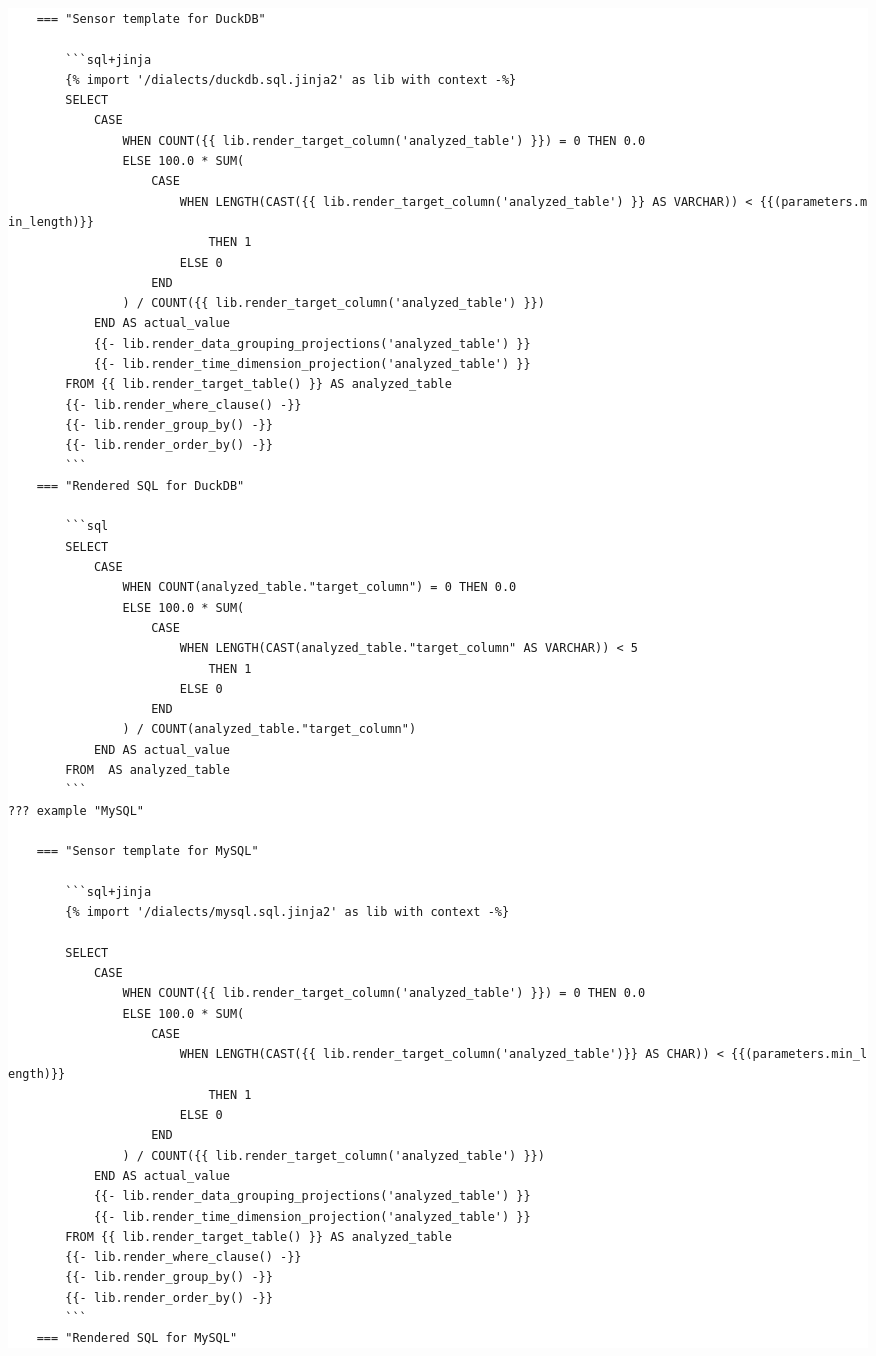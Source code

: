        === "Sensor template for DuckDB"

            ```sql+jinja
            {% import '/dialects/duckdb.sql.jinja2' as lib with context -%}
            SELECT
                CASE
                    WHEN COUNT({{ lib.render_target_column('analyzed_table') }}) = 0 THEN 0.0
                    ELSE 100.0 * SUM(
                        CASE
                            WHEN LENGTH(CAST({{ lib.render_target_column('analyzed_table') }} AS VARCHAR)) < {{(parameters.min_length)}}
                                THEN 1
                            ELSE 0
                        END
                    ) / COUNT({{ lib.render_target_column('analyzed_table') }})
                END AS actual_value
                {{- lib.render_data_grouping_projections('analyzed_table') }}
                {{- lib.render_time_dimension_projection('analyzed_table') }}
            FROM {{ lib.render_target_table() }} AS analyzed_table
            {{- lib.render_where_clause() -}}
            {{- lib.render_group_by() -}}
            {{- lib.render_order_by() -}}
            ```
        === "Rendered SQL for DuckDB"

            ```sql
            SELECT
                CASE
                    WHEN COUNT(analyzed_table."target_column") = 0 THEN 0.0
                    ELSE 100.0 * SUM(
                        CASE
                            WHEN LENGTH(CAST(analyzed_table."target_column" AS VARCHAR)) < 5
                                THEN 1
                            ELSE 0
                        END
                    ) / COUNT(analyzed_table."target_column")
                END AS actual_value
            FROM  AS analyzed_table
            ```
    ??? example "MySQL"

        === "Sensor template for MySQL"

            ```sql+jinja
            {% import '/dialects/mysql.sql.jinja2' as lib with context -%}
            
            SELECT
                CASE
                    WHEN COUNT({{ lib.render_target_column('analyzed_table') }}) = 0 THEN 0.0
                    ELSE 100.0 * SUM(
                        CASE
                            WHEN LENGTH(CAST({{ lib.render_target_column('analyzed_table')}} AS CHAR)) < {{(parameters.min_length)}}
                                THEN 1
                            ELSE 0
                        END
                    ) / COUNT({{ lib.render_target_column('analyzed_table') }})
                END AS actual_value
                {{- lib.render_data_grouping_projections('analyzed_table') }}
                {{- lib.render_time_dimension_projection('analyzed_table') }}
            FROM {{ lib.render_target_table() }} AS analyzed_table
            {{- lib.render_where_clause() -}}
            {{- lib.render_group_by() -}}
            {{- lib.render_order_by() -}}
            ```
        === "Rendered SQL for MySQL"
